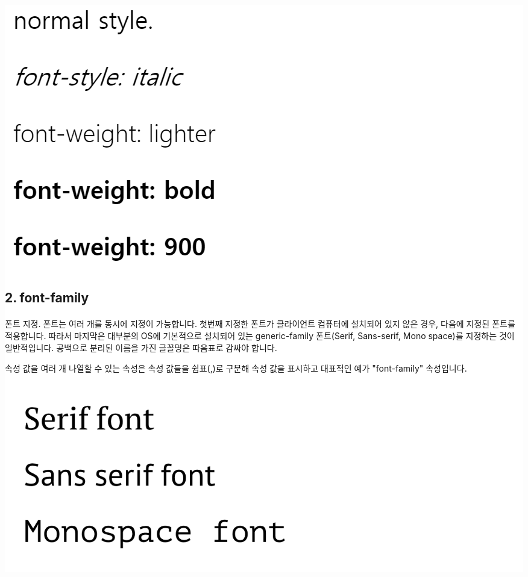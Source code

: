 ![font-style 예제](./images/font-style.png)

## 2. font-family
폰트 지정. 폰트는 여러 개를 동시에 지정이 가능합니다. 첫번째 지정한 폰트가 클라이언트 컴퓨터에 설치되어 있지 않은 경우, 다음에 지정된 폰트를 적용합니다. 따라서 마지막은 대부분의 OS에 기본적으로 설치되어 있는 generic-family 폰트(Serif, Sans-serif, Mono space)를 지정하는 것이 일반적입니다. 공백으로 분리된 이름을 가진 글꼴명은 따옴표로 감싸야 합니다.

속성 값을 여러 개 나열할 수 있는 속성은 속성 값들을 쉼표(,)로 구분해 속성 값을 표시하고 대표적인 예가 "font-family" 속성입니다. 


<img src="./images/default-font.png" width="500px">
